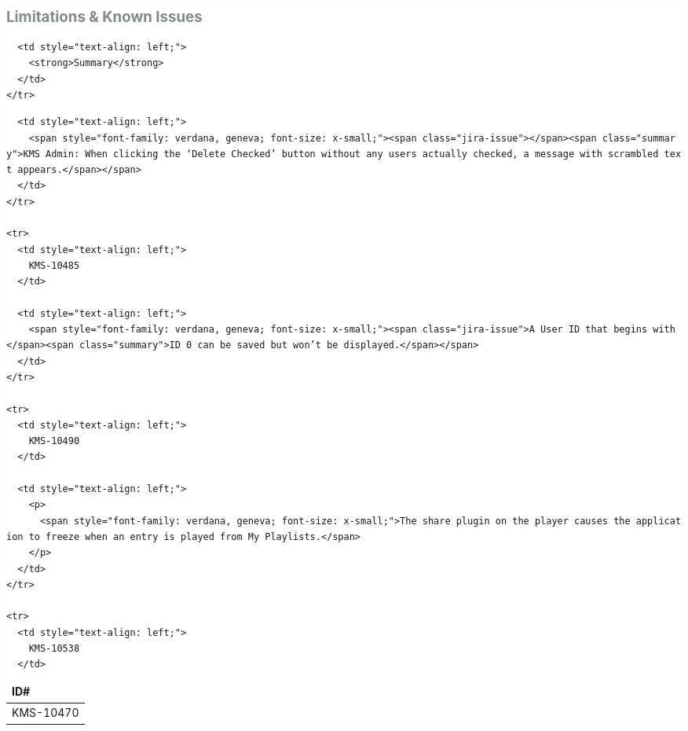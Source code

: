 <span style="color: #828a8c; font-size: 14pt; font-weight: bold;">Limitations & Known Issues</span>

<table style="width: 680px;" border="0">
  <thead>
    <tr>
      <td style="text-align: left;">
        <strong>ID#</strong>
      </td>
      
      <td style="text-align: left;">
        <strong>Summary</strong>
      </td>
    </tr>
  </thead>
  
  <tbody>
    <tr>
      <td style="text-align: left;">
        KMS-10470
      </td>
      
      <td style="text-align: left;">
        <span style="font-family: verdana, geneva; font-size: x-small;"><span class="jira-issue"></span><span class="summary">KMS Admin: When clicking the ‘Delete Checked’ button without any users actually checked, a message with scrambled text appears.</span></span>
      </td>
    </tr>
    
    <tr>
      <td style="text-align: left;">
        KMS-10485
      </td>
      
      <td style="text-align: left;">
        <span style="font-family: verdana, geneva; font-size: x-small;"><span class="jira-issue">A User ID that begins with </span><span class="summary">ID 0 can be saved but won’t be displayed.</span></span>
      </td>
    </tr>
    
    <tr>
      <td style="text-align: left;">
        KMS-10490
      </td>
      
      <td style="text-align: left;">
        <p>
          <span style="font-family: verdana, geneva; font-size: x-small;">The share plugin on the player causes the application to freeze when an entry is played from My Playlists.</span>
        </p>
      </td>
    </tr>
    
    <tr>
      <td style="text-align: left;">
        KMS-10538
      </td>
      